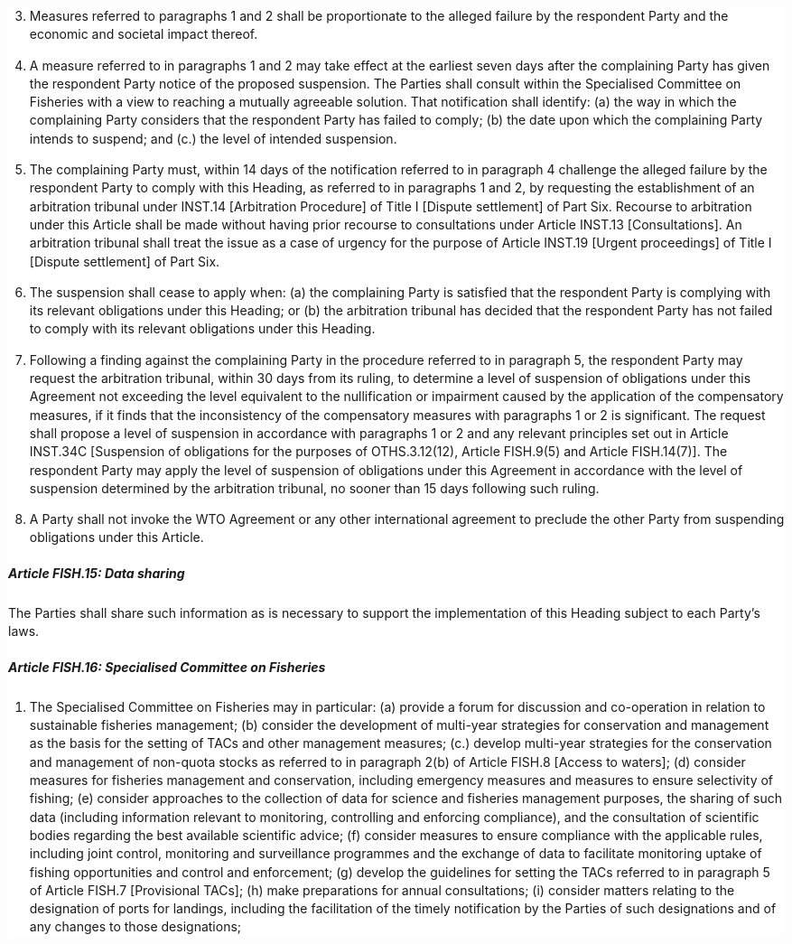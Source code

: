3. Measures referred to paragraphs 1 and 2 shall be proportionate to the alleged failure by the respondent Party and the economic and societal impact thereof.

4. A measure referred to in paragraphs 1 and 2 may take effect at the earliest seven days after the complaining Party has given the respondent Party notice of the proposed suspension. The Parties shall consult within the Specialised Committee on Fisheries with a view to reaching a mutually agreeable solution. That notification shall identify:
    (a) the way in which the complaining Party considers that the respondent Party has failed to comply;
    (b) the date upon which the complaining Party intends to suspend; and
    (c.) the level of intended suspension.

5. The complaining Party must, within 14 days of the notification referred to in paragraph 4 challenge the alleged failure by the respondent Party to comply with this Heading, as referred to in paragraphs 1 and 2, by requesting the establishment of an arbitration tribunal under INST.14 [Arbitration Procedure] of Title I [Dispute settlement] of Part Six. Recourse to arbitration under this Article shall be made without having prior recourse to consultations under Article INST.13 [Consultations]. An arbitration tribunal shall treat the issue as a case of urgency for the purpose of Article INST.19 [Urgent proceedings] of Title I [Dispute settlement] of Part Six.

6. The suspension shall cease to apply when:
    (a) the complaining Party is satisfied that the respondent Party is complying with its relevant obligations under this Heading; or
    (b) the arbitration tribunal has decided that the respondent Party has not failed to comply with its relevant obligations under this Heading.

7. Following a finding against the complaining Party in the procedure referred to in paragraph 5, the respondent Party may request the arbitration tribunal, within 30 days from its ruling, to determine a level of suspension of obligations under this Agreement not exceeding the level equivalent to the nullification or impairment caused by the application of the compensatory measures, if it finds that the inconsistency of the compensatory measures with paragraphs 1 or 2 is significant. The request shall propose a level of suspension in accordance with paragraphs 1 or 2 and any relevant principles set out in Article INST.34C [Suspension of obligations for the purposes of OTHS.3.12(12), Article FISH.9(5) and Article FISH.14(7)]. The respondent Party may apply the level of suspension of obligations under this Agreement in accordance with the level of suspension determined by the arbitration tribunal, no sooner than 15 days following such ruling.

8. A Party shall not invoke the WTO Agreement or any other international agreement to preclude the other Party from suspending obligations under this Article.

##### Article FISH.15: Data sharing
The Parties shall share such information as is necessary to support the implementation of this Heading subject to each Party’s laws.

##### Article FISH.16: Specialised Committee on Fisheries
1. The Specialised Committee on Fisheries may in particular:
    (a) provide a forum for discussion and co-operation in relation to sustainable fisheries management;
    (b) consider the development of multi-year strategies for conservation and management as the basis for the setting of TACs and other management measures;
    (c.) develop multi-year strategies for the conservation and management of non-quota stocks as referred to in paragraph 2(b) of Article FISH.8 [Access to waters];
    (d) consider measures for fisheries management and conservation, including emergency measures and measures to ensure selectivity of fishing;
    (e) consider approaches to the collection of data for science and fisheries management purposes, the sharing of such data (including information relevant to monitoring, controlling and enforcing compliance), and the consultation of scientific bodies regarding the best available scientific advice;
    (f) consider measures to ensure compliance with the applicable rules, including joint control, monitoring and surveillance programmes and the exchange of data to facilitate monitoring uptake of fishing opportunities and control and enforcement;
    (g) develop the guidelines for setting the TACs referred to in paragraph 5 of Article FISH.7 [Provisional TACs];
    (h) make preparations for annual consultations;
    (i) consider matters relating to the designation of ports for landings, including the facilitation of the timely notification by the Parties of such designations and of any changes to those designations;